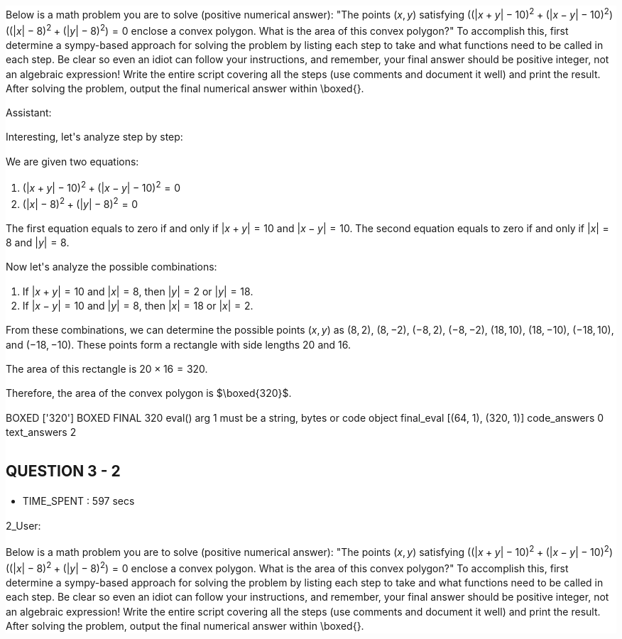 Below is a math problem you are to solve (positive numerical answer):
"The points $\left(x, y\right)$ satisfying $((\vert x + y \vert - 10)^2 + ( \vert x - y \vert - 10)^2)((\vert x \vert - 8)^2 + ( \vert y \vert - 8)^2) = 0$ enclose a convex polygon. What is the area of this convex polygon?"
To accomplish this, first determine a sympy-based approach for solving the problem by listing each step to take and what functions need to be called in each step. Be clear so even an idiot can follow your instructions, and remember, your final answer should be positive integer, not an algebraic expression!
Write the entire script covering all the steps (use comments and document it well) and print the result. After solving the problem, output the final numerical answer within \boxed{}.

Assistant: 

Interesting, let's analyze step by step:



We are given two equations:

1. $(\vert x + y \vert - 10)^2 + ( \vert x - y \vert - 10)^2 = 0$
2. $(\vert x \vert - 8)^2 + ( \vert y \vert - 8)^2 = 0$

The first equation equals to zero if and only if $\vert x + y \vert = 10$ and $\vert x - y \vert = 10$. The second equation equals to zero if and only if $\vert x \vert = 8$ and $\vert y \vert = 8$. 

Now let's analyze the possible combinations:

1. If $\vert x + y \vert = 10$ and $\vert x \vert = 8$, then $\vert y \vert = 2$ or $\vert y \vert = 18$. 
2. If $\vert x - y \vert = 10$ and $\vert y \vert = 8$, then $\vert x \vert = 18$ or $\vert x \vert = 2$.

From these combinations, we can determine the possible points $(x, y)$ as $(8, 2)$, $(8, -2)$, $(-8, 2)$, $(-8, -2)$, $(18, 10)$, $(18, -10)$, $(-18, 10)$, and $(-18, -10)$. These points form a rectangle with side lengths $20$ and $16$. 

The area of this rectangle is $20 \times 16 = 320$. 

Therefore, the area of the convex polygon is $\boxed{320}$.

BOXED ['320']
BOXED FINAL 320
eval() arg 1 must be a string, bytes or code object final_eval
[(64, 1), (320, 1)]
code_answers 0 text_answers 2



## QUESTION 3 - 2 
- TIME_SPENT : 597 secs

2_User:

Below is a math problem you are to solve (positive numerical answer):
"The points $\left(x, y\right)$ satisfying $((\vert x + y \vert - 10)^2 + ( \vert x - y \vert - 10)^2)((\vert x \vert - 8)^2 + ( \vert y \vert - 8)^2) = 0$ enclose a convex polygon. What is the area of this convex polygon?"
To accomplish this, first determine a sympy-based approach for solving the problem by listing each step to take and what functions need to be called in each step. Be clear so even an idiot can follow your instructions, and remember, your final answer should be positive integer, not an algebraic expression!
Write the entire script covering all the steps (use comments and document it well) and print the result. After solving the problem, output the final numerical answer within \boxed{}.
